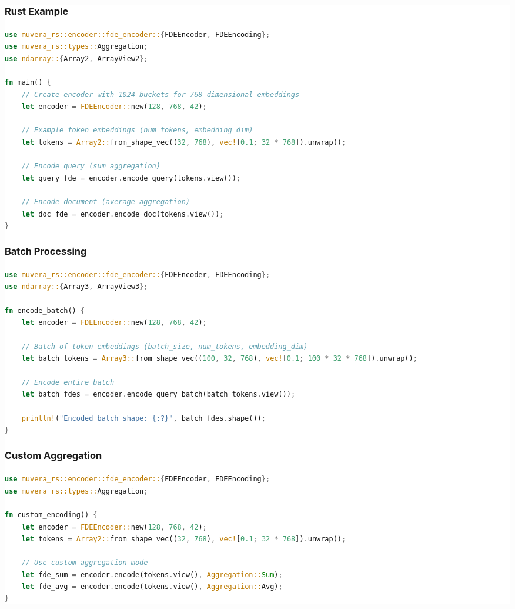 ### Rust Example

```rust
use muvera_rs::encoder::fde_encoder::{FDEEncoder, FDEEncoding};
use muvera_rs::types::Aggregation;
use ndarray::{Array2, ArrayView2};

fn main() {
    // Create encoder with 1024 buckets for 768-dimensional embeddings
    let encoder = FDEEncoder::new(128, 768, 42);
    
    // Example token embeddings (num_tokens, embedding_dim)
    let tokens = Array2::from_shape_vec((32, 768), vec![0.1; 32 * 768]).unwrap();
    
    // Encode query (sum aggregation)
    let query_fde = encoder.encode_query(tokens.view());
    
    // Encode document (average aggregation)
    let doc_fde = encoder.encode_doc(tokens.view());
}
```

### Batch Processing

```rust
use muvera_rs::encoder::fde_encoder::{FDEEncoder, FDEEncoding};
use ndarray::{Array3, ArrayView3};

fn encode_batch() {
    let encoder = FDEEncoder::new(128, 768, 42);
    
    // Batch of token embeddings (batch_size, num_tokens, embedding_dim)
    let batch_tokens = Array3::from_shape_vec((100, 32, 768), vec![0.1; 100 * 32 * 768]).unwrap();
    
    // Encode entire batch
    let batch_fdes = encoder.encode_query_batch(batch_tokens.view());
    
    println!("Encoded batch shape: {:?}", batch_fdes.shape());
}
```

### Custom Aggregation

```rust
use muvera_rs::encoder::fde_encoder::{FDEEncoder, FDEEncoding};
use muvera_rs::types::Aggregation;

fn custom_encoding() {
    let encoder = FDEEncoder::new(128, 768, 42);
    let tokens = Array2::from_shape_vec((32, 768), vec![0.1; 32 * 768]).unwrap();
    
    // Use custom aggregation mode
    let fde_sum = encoder.encode(tokens.view(), Aggregation::Sum);
    let fde_avg = encoder.encode(tokens.view(), Aggregation::Avg);
}
```
